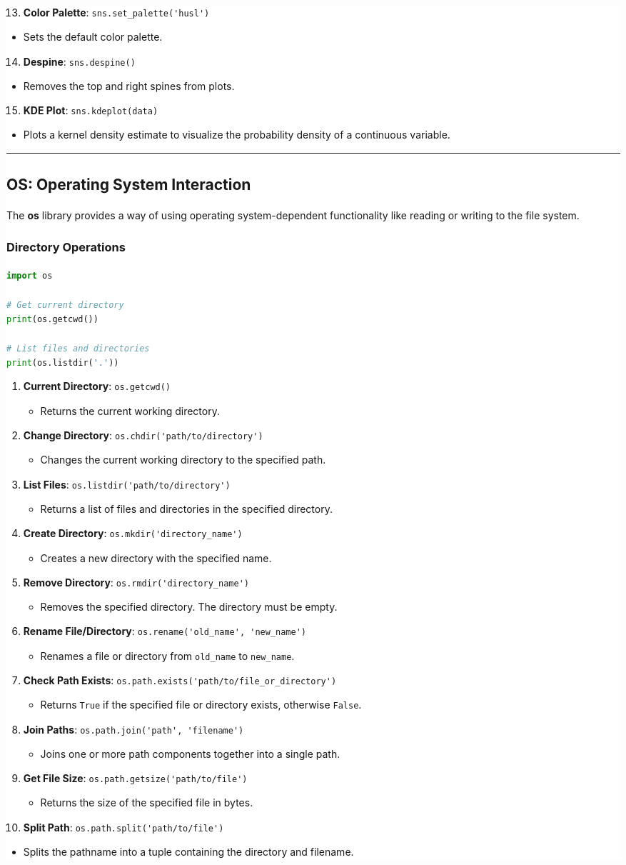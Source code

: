 13. **Color Palette**: `sns.set_palette('husl')`
   - Sets the default color palette.

14. **Despine**: `sns.despine()`
   - Removes the top and right spines from plots.

15. **KDE Plot**: `sns.kdeplot(data)`
   - Plots a kernel density estimate to visualize the probability density of a continuous variable.

---

## OS: Operating System Interaction

The **os** library provides a way of using operating system-dependent functionality like reading or writing to the file system.

### Directory Operations

```python
import os

# Get current directory
print(os.getcwd())

# List files and directories
print(os.listdir('.'))
```

1. **Current Directory**: `os.getcwd()`
   - Returns the current working directory.

2. **Change Directory**: `os.chdir('path/to/directory')`
   - Changes the current working directory to the specified path.

3. **List Files**: `os.listdir('path/to/directory')`
   - Returns a list of files and directories in the specified directory.

4. **Create Directory**: `os.mkdir('directory_name')`
   - Creates a new directory with the specified name.

5. **Remove Directory**: `os.rmdir('directory_name')`
   - Removes the specified directory. The directory must be empty.

6. **Rename File/Directory**: `os.rename('old_name', 'new_name')`
   - Renames a file or directory from `old_name` to `new_name`.

7. **Check Path Exists**: `os.path.exists('path/to/file_or_directory')`
   - Returns `True` if the specified file or directory exists, otherwise `False`.

8. **Join Paths**: `os.path.join('path', 'filename')`
   - Joins one or more path components together into a single path.

9. **Get File Size**: `os.path.getsize('path/to/file')`
   - Returns the size of the specified file in bytes.

10. **Split Path**: `os.path.split('path/to/file')`
   - Splits the pathname into a tuple containing the directory and filename.
